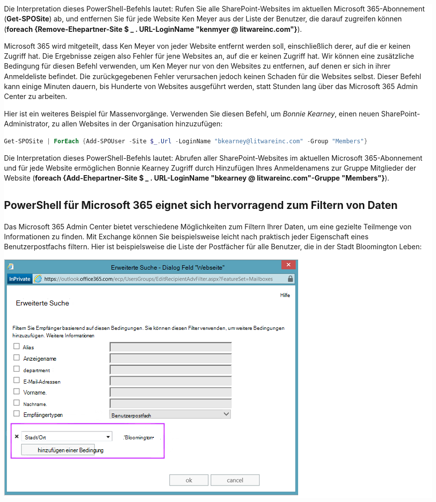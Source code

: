 Die Interpretation dieses PowerShell-Befehls lautet: Rufen Sie alle SharePoint-Websites im aktuellen Microsoft 365-Abonnement (**Get-SPOSite**) ab, und entfernen Sie für jede Website Ken Meyer aus der Liste der Benutzer, die darauf zugreifen können (**foreach {Remove-Ehepartner-Site $ \_ . URL-LoginName "kenmyer \@ litwareinc.com"}**).
  
Microsoft 365 wird mitgeteilt, dass Ken Meyer von jeder Website entfernt werden soll, einschließlich derer, auf die er keinen Zugriff hat. Die Ergebnisse zeigen also Fehler für jene Websites an, auf die er keinen Zugriff hat. Wir können eine zusätzliche Bedingung für diesen Befehl verwenden, um Ken Meyer nur von den Websites zu entfernen, auf denen er sich in ihrer Anmeldeliste befindet. Die zurückgegebenen Fehler verursachen jedoch keinen Schaden für die Websites selbst. Dieser Befehl kann einige Minuten dauern, bis Hunderte von Websites ausgeführt werden, statt Stunden lang über das Microsoft 365 Admin Center zu arbeiten.
  
Hier ist ein weiteres Beispiel für Massenvorgänge. Verwenden Sie diesen Befehl, um *Bonnie Kearney*, einen neuen SharePoint-Administrator, zu allen Websites in der Organisation hinzuzufügen:
  
```powershell
Get-SPOSite | ForEach {Add-SPOUser -Site $_.Url -LoginName "bkearney@litwareinc.com" -Group "Members"}
```

Die Interpretation dieses PowerShell-Befehls lautet: Abrufen aller SharePoint-Websites im aktuellen Microsoft 365-Abonnement und für jede Website ermöglichen Bonnie Kearney Zugriff durch Hinzufügen Ihres Anmeldenamens zur Gruppe Mitglieder der Website (**foreach {Add-Ehepartner-Site $ \_ . URL-LoginName "bkearney \@ litwareinc.com"-Gruppe "Members"}**).
  
## <a name="powershell-for-microsoft-365-is-great-at-filtering-data"></a>PowerShell für Microsoft 365 eignet sich hervorragend zum Filtern von Daten

Das Microsoft 365 Admin Center bietet verschiedene Möglichkeiten zum Filtern Ihrer Daten, um eine gezielte Teilmenge von Informationen zu finden. Mit Exchange können Sie beispielsweise leicht nach praktisch jeder Eigenschaft eines Benutzerpostfachs filtern. Hier ist beispielsweise die Liste der Postfächer für alle Benutzer, die in der Stadt Bloomington Leben:
  
![Beispiel für eine erweiterte Suche im Microsoft 365 Admin Center für die Liste der Postfächer für alle Benutzer, die in der Stadt Bloomington Leben.](../media/o365-powershell-advanced-search.png)
  